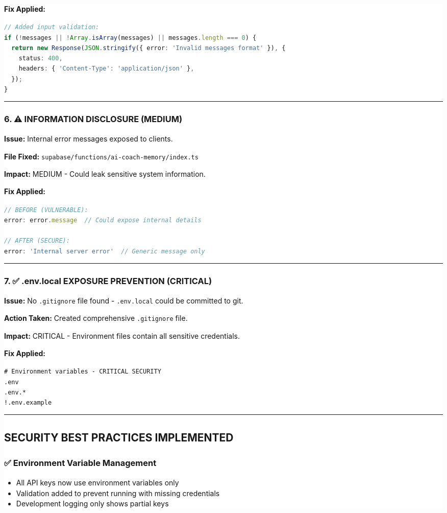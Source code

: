 **Fix Applied:**
```typescript
// Added input validation:
if (!messages || !Array.isArray(messages) || messages.length === 0) {
  return new Response(JSON.stringify({ error: 'Invalid messages format' }), {
    status: 400,
    headers: { 'Content-Type': 'application/json' },
  });
}
```

---

### 6. ⚠️ INFORMATION DISCLOSURE (MEDIUM)

**Issue:** Internal error messages exposed to clients.

**File Fixed:** `supabase/functions/ai-coach-memory/index.ts`

**Impact:** MEDIUM - Could leak sensitive system information.

**Fix Applied:**
```typescript
// BEFORE (VULNERABLE):
error: error.message  // Could expose internal details

// AFTER (SECURE):
error: 'Internal server error'  // Generic message only
```

---

### 7. ✅ .env.local EXPOSURE PREVENTION (CRITICAL)

**Issue:** No `.gitignore` file found - `.env.local` could be committed to git.

**Action Taken:** Created comprehensive `.gitignore` file.

**Impact:** CRITICAL - Environment files contain all sensitive credentials.

**Fix Applied:**
```gitignore
# Environment variables - CRITICAL SECURITY
.env
.env.*
!.env.example
```

---

## SECURITY BEST PRACTICES IMPLEMENTED

### ✅ Environment Variable Management
- All API keys now use environment variables only
- Validation added to prevent running with missing credentials
- Development logging only shows partial keys
